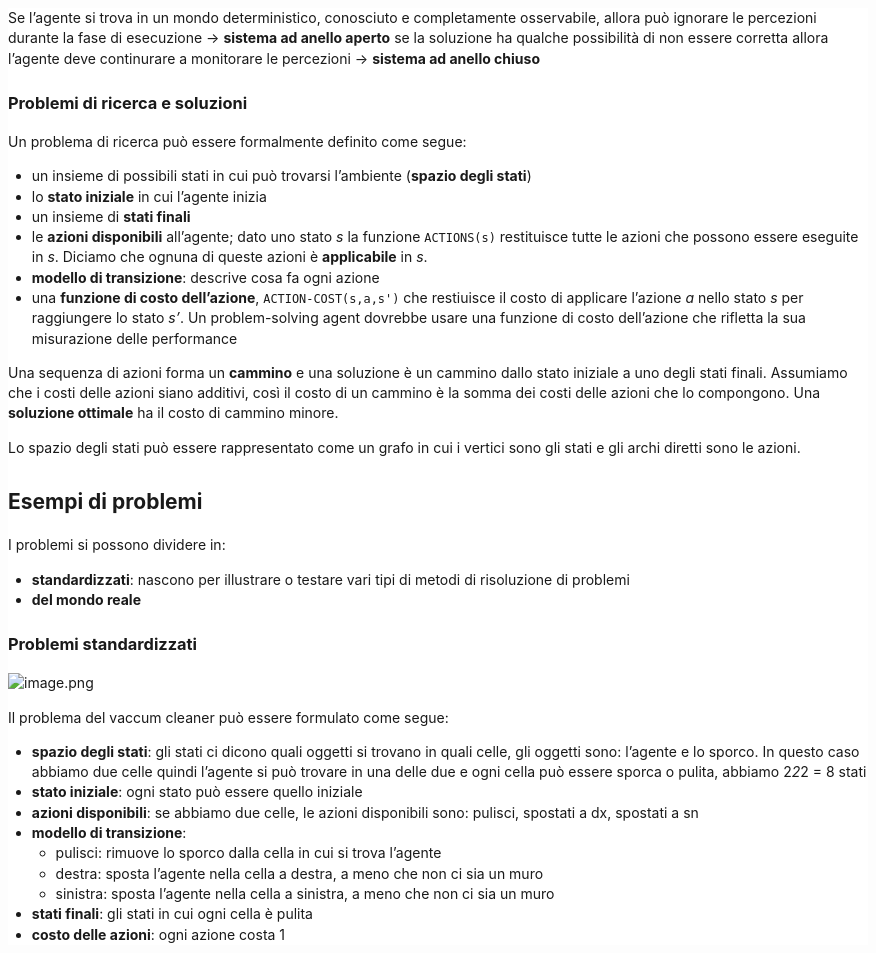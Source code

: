 Se l’agente si trova in un mondo deterministico, conosciuto e completamente osservabile, allora può ignorare le percezioni durante la fase di esecuzione → **sistema ad anello aperto**
se la soluzione ha qualche possibilità di non essere corretta allora l’agente deve continurare a monitorare le percezioni → **sistema ad anello chiuso**

### Problemi di ricerca e soluzioni

Un problema di ricerca può essere formalmente definito come segue:

- un insieme di possibili stati in cui può trovarsi l’ambiente (**spazio degli stati**)
- lo **stato iniziale** in cui l’agente inizia
- un insieme di **stati finali**
- le **azioni disponibili** all’agente; dato uno stato *s* la funzione `ACTIONS(s)` restituisce tutte le azioni che possono essere eseguite in *s*. Diciamo che ognuna di queste azioni è **applicabile** in *s*.
- **modello di transizione**: descrive cosa fa ogni azione
- una **funzione di costo dell’azione**, `ACTION-COST(s,a,s')` che restiuisce il costo di applicare l’azione *a* nello stato *s* per raggiungere lo stato *s’*. Un problem-solving agent dovrebbe usare una funzione di costo dell’azione che rifletta la sua misurazione delle performance

Una sequenza di azioni forma un **cammino** e una soluzione è un cammino dallo stato iniziale a uno degli stati finali.
Assumiamo che i costi delle azioni siano additivi, così il costo di un cammino è la somma dei costi delle azioni che lo compongono.
Una **soluzione ottimale** ha il costo di cammino minore.

Lo spazio degli stati può essere rappresentato come un grafo in cui i vertici sono gli stati e gli archi diretti sono le azioni.

## Esempi di problemi

I problemi si possono dividere in:

- **standardizzati**: nascono per illustrare o testare vari tipi di metodi di risoluzione di problemi
- **del mondo reale**

### Problemi standardizzati

![image.png](imgs/image%207.png)

Il problema del vaccum cleaner può essere formulato come segue:

- **spazio degli stati**: gli stati ci dicono quali oggetti si trovano in quali celle, gli oggetti sono: l’agente e lo sporco. In questo caso abbiamo due celle quindi l’agente si può trovare in una delle due e ogni cella può essere sporca o pulita, abbiamo 2*2*2 = 8 stati
- **stato iniziale**: ogni stato può essere quello iniziale
- **azioni disponibili**: se abbiamo due celle, le azioni disponibili sono: pulisci, spostati a dx, spostati a sn
- **modello di transizione**:
    - pulisci: rimuove lo sporco dalla cella in cui si trova l’agente
    - destra: sposta l’agente nella cella a destra, a meno che non ci sia un muro
    - sinistra: sposta l’agente nella cella a sinistra, a meno che non ci sia un muro
- **stati finali**: gli stati in cui ogni cella è pulita
- **costo delle azioni**: ogni azione costa 1
